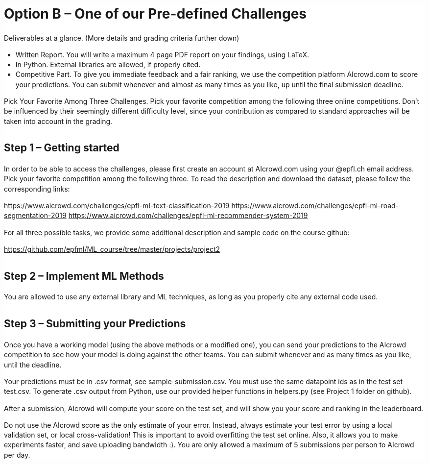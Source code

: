 <h1>Option B – One of our Pre-defined Challenges</h1>

Deliverables at a glance.            (More details and grading criteria further down)

<ul>

 <li>Written Report. You will write a maximum 4 page PDF report on your findings, using LaTeX.</li>

 <li>In Python. External libraries are allowed, if properly cited.</li>

 <li>Competitive Part. To give you immediate feedback and a fair ranking, we use the competition platform AIcrowd.com to score your predictions. You can submit whenever and almost as many times as you like, up until the final submission deadline.</li>

</ul>

Pick Your Favorite Among Three Challenges. Pick your favorite competition among the following three online competitions. Don’t be influenced by their seemingly different difficulty level, since your contribution as compared to standard approaches will be taken into account in the grading.

<h2>Step 1 – Getting started</h2>

In order to be able to access the challenges, please first create an account at AIcrowd.com using your @epfl.ch email address. Pick your favorite competition among the following three. To read the description and download the dataset, please follow the corresponding links:

<a href="https://www.aicrowd.com/challenges/epfl-ml-text-classification-2019">https://www.aicrowd.com/challenges/epfl-ml-text-classification-2019 </a><a href="https://www.aicrowd.com/challenges/epfl-ml-road-segmentation-2019">https://www.aicrowd.com/challenges/epfl-ml-road-segmentation-2019 </a><a href="https://www.aicrowd.com/challenges/epfl-ml-recommender-system-2019">https://www.aicrowd.com/challenges/epfl-ml-recommender-system-2019</a>

For all three possible tasks, we provide some additional description and sample code on the course github:

<a href="https://github.com/epfml/ML_course/tree/master/projects/project2">https://github.com/epfml/ML_course/tree/master/projects/project2</a>

<h2>Step 2 – Implement ML Methods</h2>

You are allowed to use any external library and ML techniques, as long as you properly cite any external code used.

<h2>Step 3 – Submitting your Predictions</h2>

Once you have a working model (using the above methods or a modified one), you can send your predictions to the AIcrowd competition to see how your model is doing against the other teams. You can submit whenever and as many times as you like, until the deadline.

Your predictions must be in .csv format, see sample-submission.csv. You must use the same datapoint ids as in the test set test.csv. To generate .csv output from Python, use our provided helper functions in helpers.py (see Project 1 folder on github).

After a submission, AIcrowd will compute your score on the test set, and will show you your score and ranking in the leaderboard.

Do not use the AIcrowd score as the only estimate of your error. Instead, always estimate your test error by using a local validation set, or local cross-validation! This is important to avoid overfitting the test set online. Also, it allows you to make experiments faster, and save uploading bandwidth :). You are only allowed a maximum of 5 submissions per person to AIcrowd per day.

